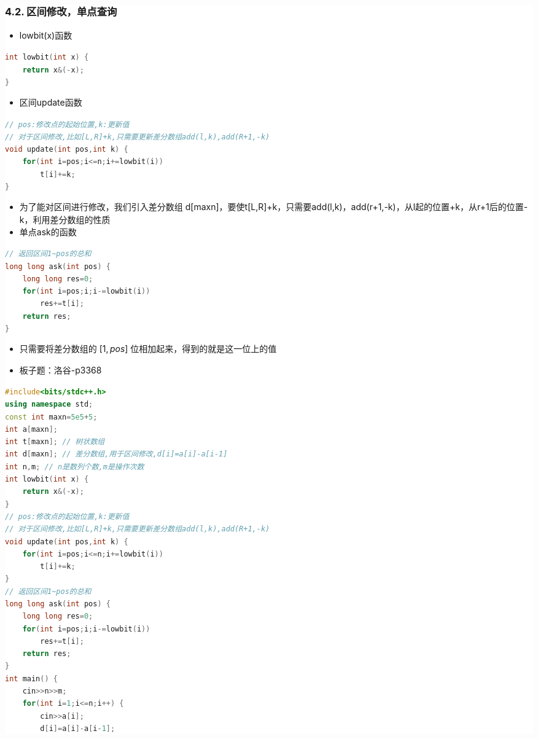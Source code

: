 

### 4.2. 区间修改，单点查询

* lowbit(x)函数

``` c++
int lowbit(int x) {
    return x&(-x);
}
```

* 区间update函数

``` c++
// pos:修改点的起始位置,k:更新值
// 对于区间修改,比如[L,R]+k,只需要更新差分数组add(l,k),add(R+1,-k)
void update(int pos,int k) {
	for(int i=pos;i<=n;i+=lowbit(i)) 
		t[i]+=k;
}
```

* 为了能对区间进行修改，我们引入差分数组 d[maxn]，要使t[L,R]+k，只需要add(l,k)，add(r+1,-k)，从l起的位置+k，从r+1后的位置-k，利用差分数组的性质
* 单点ask的函数

``` c++
// 返回区间1~pos的总和
long long ask(int pos) {
	long long res=0;
	for(int i=pos;i;i-=lowbit(i)) 
		res+=t[i];
	return res;
}
```

* 只需要将差分数组的 $[1,pos]$ 位相加起来，得到的就是这一位上的值

* 板子题：洛谷-p3368

``` c++
#include<bits/stdc++.h>
using namespace std;
const int maxn=5e5+5;
int a[maxn];
int t[maxn]; // 树状数组
int d[maxn]; // 差分数组,用于区间修改,d[i]=a[i]-a[i-1]
int n,m; // n是数列个数,m是操作次数
int lowbit(int x) {
	return x&(-x);
}
// pos:修改点的起始位置,k:更新值
// 对于区间修改,比如[L,R]+k,只需要更新差分数组add(l,k),add(R+1,-k)
void update(int pos,int k) {
	for(int i=pos;i<=n;i+=lowbit(i)) 
		t[i]+=k;
}
// 返回区间1~pos的总和
long long ask(int pos) {
	long long res=0;
	for(int i=pos;i;i-=lowbit(i)) 
		res+=t[i];
	return res;
}
int main() {
	cin>>n>>m;
	for(int i=1;i<=n;i++) {
		cin>>a[i];
		d[i]=a[i]-a[i-1];
```